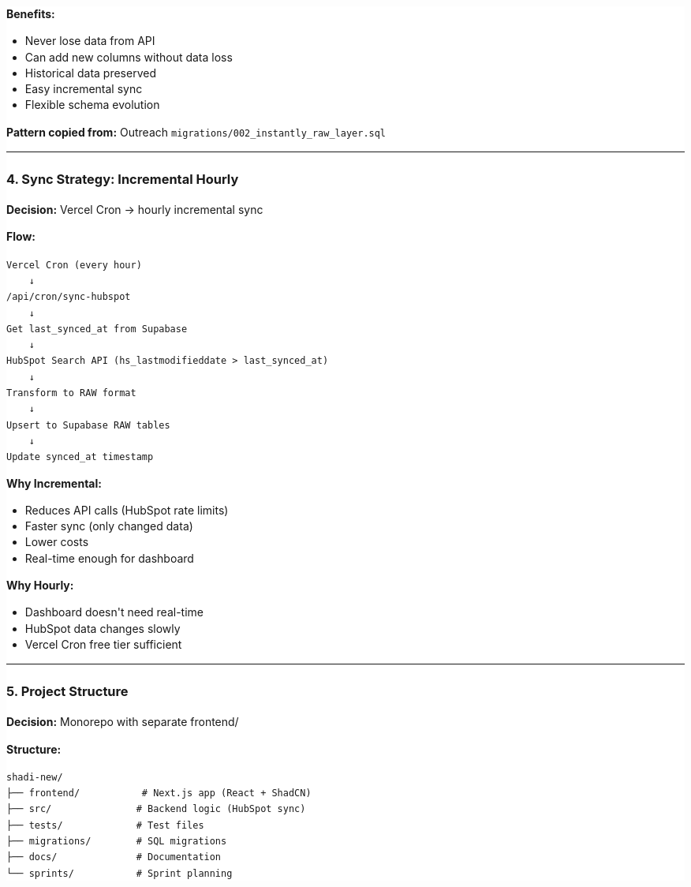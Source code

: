 **Benefits:**
- Never lose data from API
- Can add new columns without data loss
- Historical data preserved
- Easy incremental sync
- Flexible schema evolution

**Pattern copied from:** Outreach `migrations/002_instantly_raw_layer.sql`

---

### 4. Sync Strategy: Incremental Hourly

**Decision:** Vercel Cron → hourly incremental sync

**Flow:**
```
Vercel Cron (every hour)
    ↓
/api/cron/sync-hubspot
    ↓
Get last_synced_at from Supabase
    ↓
HubSpot Search API (hs_lastmodifieddate > last_synced_at)
    ↓
Transform to RAW format
    ↓
Upsert to Supabase RAW tables
    ↓
Update synced_at timestamp
```

**Why Incremental:**
- Reduces API calls (HubSpot rate limits)
- Faster sync (only changed data)
- Lower costs
- Real-time enough for dashboard

**Why Hourly:**
- Dashboard doesn't need real-time
- HubSpot data changes slowly
- Vercel Cron free tier sufficient

---

### 5. Project Structure

**Decision:** Monorepo with separate frontend/

**Structure:**
```
shadi-new/
├── frontend/           # Next.js app (React + ShadCN)
├── src/               # Backend logic (HubSpot sync)
├── tests/             # Test files
├── migrations/        # SQL migrations
├── docs/              # Documentation
└── sprints/           # Sprint planning
```

